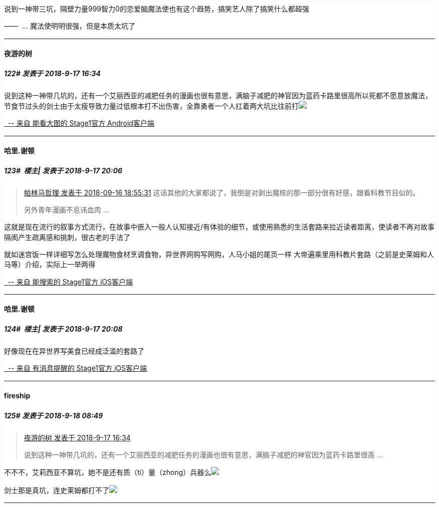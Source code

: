 说到一神带三坑，隔壁力量999智力0的恋爱脑魔法使也有这个趋势，搞笑艺人除了搞笑什么都超强

——  ...</blockquote>
魔法使明明很强，但是本质太坑了

*****

####  夜游的树  
##### 122#       发表于 2018-9-17 16:34

说到这种一神带几坑的，还有一个艾丽西亚的减肥任务的漫画也很有意思，满脑子减肥的神官因为蓝药卡路里很高所以死都不愿意放魔法，节食节过头的剑士由于太瘦导致力量过低根本打不出伤害，全靠勇者一个人扛着两大坑比往前打<img src="https://static.saraba1st.com/image/smiley/face2017/068.png" referrerpolicy="no-referrer">

[  -- 来自 能看大图的 Stage1官方 Android客户端](https://www.coolapk.com/apk/140634)

*****

####  哈里.谢顿  
##### 123#         楼主| 发表于 2018-9-17 20:06

<blockquote><a href="httphttps://bbs.saraba1st.com/2b/forum.php?mod=redirect&amp;goto=findpost&amp;pid=40978947&amp;ptid=1731804" target="_blank">帕林马哲理 发表于 2018-09-16 18:55:31</a>
这话其他的大家都说了，我倒是对剥出魔核的那一部分很有好感，跟看科教节目似的。

另外青年漫画不忌讳血肉 ...</blockquote>这就是现在流行的叙事方式流行，在故事中嵌入一般人认知接近/有体验的细节，或使用熟悉的生活套路来拉近读者距离，使读者不再对故事隔阂产生疏离感和挑刺，很古老的手法了

就如迷宫饭一样详细写怎么处理魔物食材烹调食物，异世界网购写网购，人马小姐的尾页一样
大帝遍乘里用科教片套路（之前是史莱姆和人马等）介绍，实际上一举两得

[  -- 来自 能搜索的 Stage1官方 iOS客户端](https://itunes.apple.com/fi/app/saraba1st/id1221237470?mt=8)

*****

####  哈里.谢顿  
##### 124#         楼主| 发表于 2018-9-17 20:08

好像现在在异世界写美食已经成泛滥的套路了

[  -- 来自 有消息提醒的 Stage1官方 iOS客户端](https://itunes.apple.com/fi/app/saraba1st/id1221237470?mt=8)

*****

####  fireship  
##### 125#       发表于 2018-9-18 08:49

<blockquote><a href="httphttps://bbs.saraba1st.com/2b/forum.php?mod=redirect&amp;goto=findpost&amp;pid=40991193&amp;ptid=1731804" target="_blank">夜游的树 发表于 2018-9-17 16:34</a>

说到这种一神带几坑的，还有一个艾丽西亚的减肥任务的漫画也很有意思，满脑子减肥的神官因为蓝药卡路里很高 ...</blockquote>
不不不，艾莉西亚不算坑，她不是还有质（ti）量（zhong）兵器么<img src="https://static.saraba1st.com/image/smiley/face2017/068.png" referrerpolicy="no-referrer">

剑士那是真坑，连史莱姆都打不了<img src="https://static.saraba1st.com/image/smiley/face2017/068.png" referrerpolicy="no-referrer">

*****

